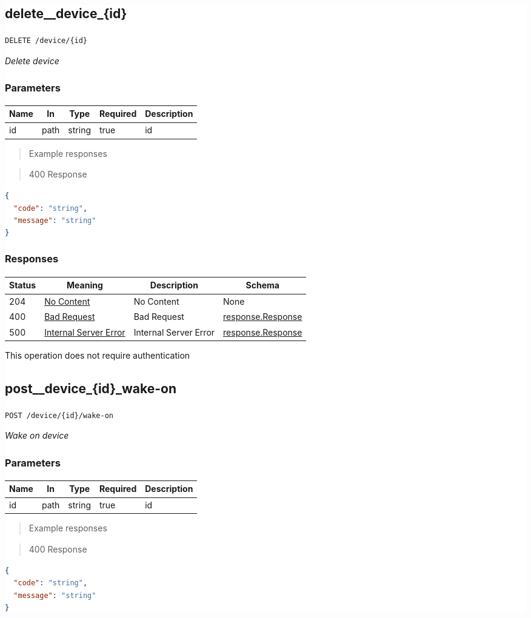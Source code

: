## delete__device_{id}

`DELETE /device/{id}`

*Delete device*

<h3 id="delete__device_{id}-parameters">Parameters</h3>

|Name|In|Type|Required|Description|
|---|---|---|---|---|
|id|path|string|true|id|

> Example responses

> 400 Response

```json
{
  "code": "string",
  "message": "string"
}
```

<h3 id="delete__device_{id}-responses">Responses</h3>

|Status|Meaning|Description|Schema|
|---|---|---|---|
|204|[No Content](https://tools.ietf.org/html/rfc7231#section-6.3.5)|No Content|None|
|400|[Bad Request](https://tools.ietf.org/html/rfc7231#section-6.5.1)|Bad Request|[response.Response](#schemaresponse.response)|
|500|[Internal Server Error](https://tools.ietf.org/html/rfc7231#section-6.6.1)|Internal Server Error|[response.Response](#schemaresponse.response)|

<aside class="success">
This operation does not require authentication
</aside>

## post__device_{id}_wake-on

`POST /device/{id}/wake-on`

*Wake on device*

<h3 id="post__device_{id}_wake-on-parameters">Parameters</h3>

|Name|In|Type|Required|Description|
|---|---|---|---|---|
|id|path|string|true|id|

> Example responses

> 400 Response

```json
{
  "code": "string",
  "message": "string"
}
```
